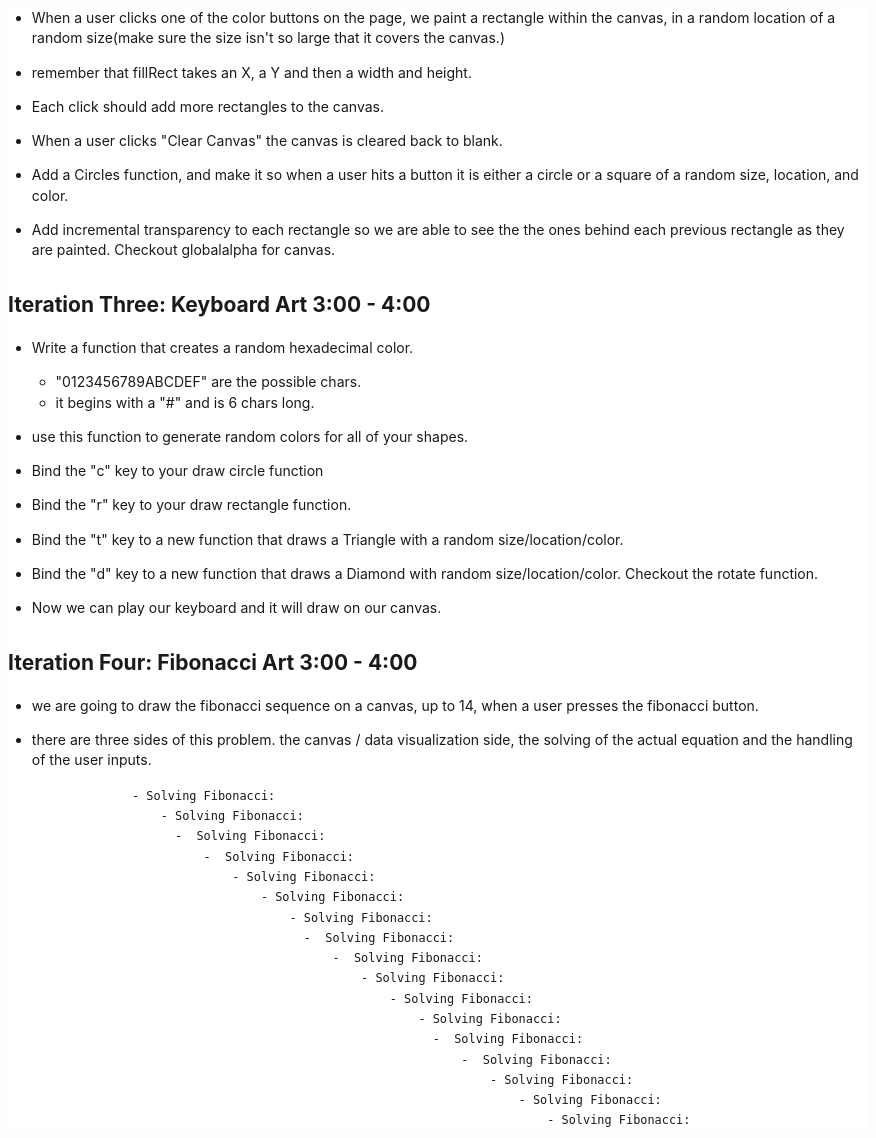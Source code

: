 - When a user clicks one of the color buttons on the page, we paint a rectangle within the canvas, in a random location of a random size(make sure the size isn't so large that it covers the canvas.)

- remember that fillRect takes an X, a Y and then a width and height.

- Each click should add more rectangles to the canvas.

- When a user clicks "Clear Canvas" the canvas is cleared back to blank.

-  Add a Circles function, and make it so when a user hits a button it is either a circle or a square of a random size, location, and color.

- Add incremental transparency to each rectangle so we are able to see the the ones behind each previous rectangle as they are painted. Checkout globalalpha for canvas.




## Iteration Three: Keyboard Art 3:00 - 4:00
- Write a function that creates a random hexadecimal color.
    -  "0123456789ABCDEF" are the possible chars.
    - it begins with a "#" and is 6 chars long.

- use this function to generate random colors for all of your shapes.

- Bind the "c" key to your draw circle function
- Bind the "r" key to your draw rectangle function.
- Bind the "t" key to a new function that draws a Triangle with a random size/location/color.
- Bind the "d" key to a new function that draws a Diamond with random size/location/color. Checkout the rotate function.
- Now we can play our keyboard and it will draw on our canvas.






## Iteration Four: Fibonacci Art 3:00 - 4:00

- we are going to draw the fibonacci sequence on a canvas, up to 14,  when a user presses the fibonacci button.

- there are three sides of this problem. the canvas / data visualization side, the solving of the actual equation and the handling of the user inputs.

                    - Solving Fibonacci:
                        - Solving Fibonacci:
                          -  Solving Fibonacci:
                              -  Solving Fibonacci:
                                  - Solving Fibonacci:
                                      - Solving Fibonacci:
                                          - Solving Fibonacci:
                                            -  Solving Fibonacci:
                                                -  Solving Fibonacci:
                                                    - Solving Fibonacci:
                                                        - Solving Fibonacci:
                                                            - Solving Fibonacci:
                                                              -  Solving Fibonacci:
                                                                  -  Solving Fibonacci:
                                                                      - Solving Fibonacci:
                                                                          - Solving Fibonacci:
                                                                              - Solving Fibonacci:
